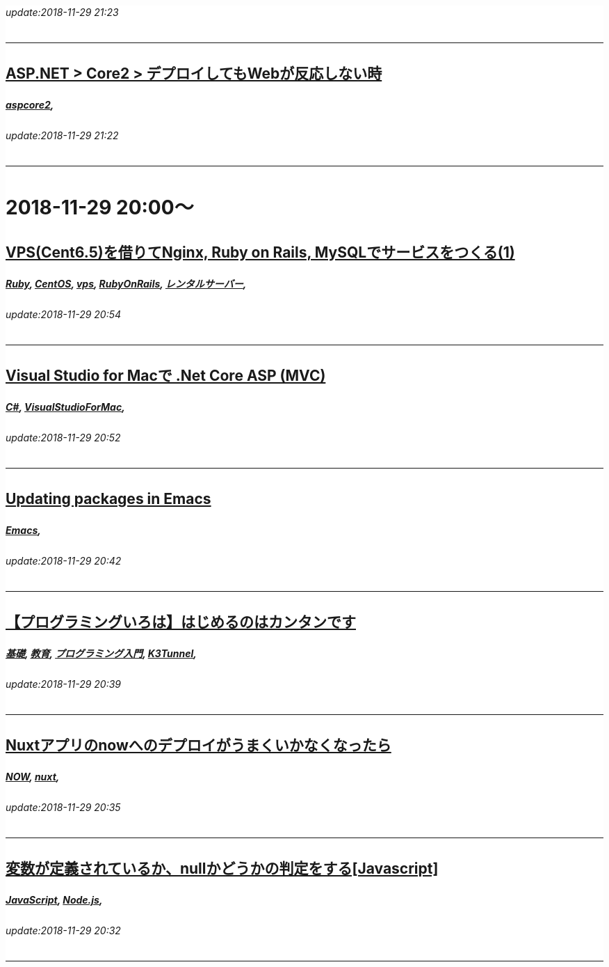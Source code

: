 ###### update:2018-11-29 21:23
---
## [ASP.NET > Core2 > デプロイしてもWebが反応しない時](https://qiita.com/sugasaki/items/f5d85761496f4b63cd8e)
##### [aspcore2](https://qiita.com/tags/aspcore2), 
###### update:2018-11-29 21:22
---




# 2018-11-29 20:00～
## [VPS(Cent6.5)を借りてNginx, Ruby on Rails, MySQLでサービスをつくる(1)](https://qiita.com/lemmy/items/8bc087181d200816dd99)
##### [Ruby](https://qiita.com/tags/Ruby), [CentOS](https://qiita.com/tags/CentOS), [vps](https://qiita.com/tags/vps), [RubyOnRails](https://qiita.com/tags/RubyOnRails), [レンタルサーバー](https://qiita.com/tags/レンタルサーバー), 
###### update:2018-11-29 20:54
---
## [Visual Studio for Macで .Net Core ASP (MVC)](https://qiita.com/s_miyoshi/items/5b65ba746bd5c1bbbd9a)
##### [C#](https://qiita.com/tags/C#), [VisualStudioForMac](https://qiita.com/tags/VisualStudioForMac), 
###### update:2018-11-29 20:52
---
## [Updating packages in Emacs](https://qiita.com/ryoyakawai/items/d240fbedc5423c412600)
##### [Emacs](https://qiita.com/tags/Emacs), 
###### update:2018-11-29 20:42
---
## [【プログラミングいろは】はじめるのはカンタンです](https://qiita.com/drrn/items/96a86e8fa83dc48741cf)
##### [基礎](https://qiita.com/tags/基礎), [教育](https://qiita.com/tags/教育), [プログラミング入門](https://qiita.com/tags/プログラミング入門), [K3Tunnel](https://qiita.com/tags/K3Tunnel), 
###### update:2018-11-29 20:39
---
## [Nuxtアプリのnowへのデプロイがうまくいかなくなったら](https://qiita.com/masalennon/items/68444ff972ff6224a91e)
##### [NOW](https://qiita.com/tags/NOW), [nuxt](https://qiita.com/tags/nuxt), 
###### update:2018-11-29 20:35
---
## [変数が定義されているか、nullかどうかの判定をする[Javascript]](https://qiita.com/DecoratedKnight/items/b368bc774d7d7ec0c888)
##### [JavaScript](https://qiita.com/tags/JavaScript), [Node.js](https://qiita.com/tags/Node.js), 
###### update:2018-11-29 20:32
---